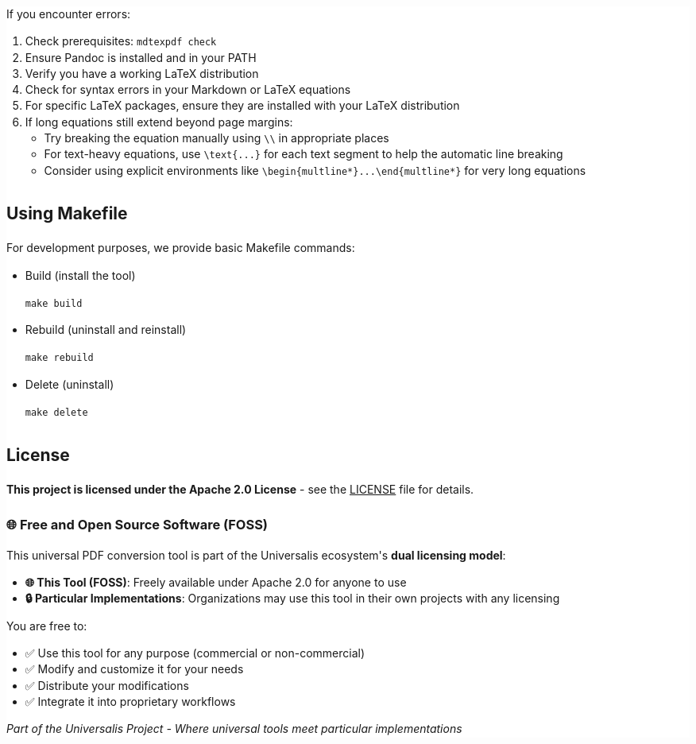If you encounter errors:

1. Check prerequisites: `mdtexpdf check`
2. Ensure Pandoc is installed and in your PATH
3. Verify you have a working LaTeX distribution
4. Check for syntax errors in your Markdown or LaTeX equations
5. For specific LaTeX packages, ensure they are installed with your LaTeX distribution
6. If long equations still extend beyond page margins:
   - Try breaking the equation manually using `\\` in appropriate places
   - For text-heavy equations, use `\text{...}` for each text segment to help the automatic line breaking
   - Consider using explicit environments like `\begin{multline*}...\end{multline*}` for very long equations

## Using Makefile

For development purposes, we provide basic Makefile commands:

- Build (install the tool)
  ```
  make build
  ```
- Rebuild (uninstall and reinstall)
  ```
  make rebuild
  ```
- Delete (uninstall)
  ```
  make delete
  ```

## License

**This project is licensed under the Apache 2.0 License** - see the [LICENSE](LICENSE) file for details.

### 🌐 Free and Open Source Software (FOSS)

This universal PDF conversion tool is part of the Universalis ecosystem's **dual licensing model**:

- **🌐 This Tool (FOSS)**: Freely available under Apache 2.0 for anyone to use
- **🔒 Particular Implementations**: Organizations may use this tool in their own projects with any licensing

You are free to:
- ✅ Use this tool for any purpose (commercial or non-commercial)
- ✅ Modify and customize it for your needs
- ✅ Distribute your modifications
- ✅ Integrate it into proprietary workflows

*Part of the Universalis Project - Where universal tools meet particular implementations*